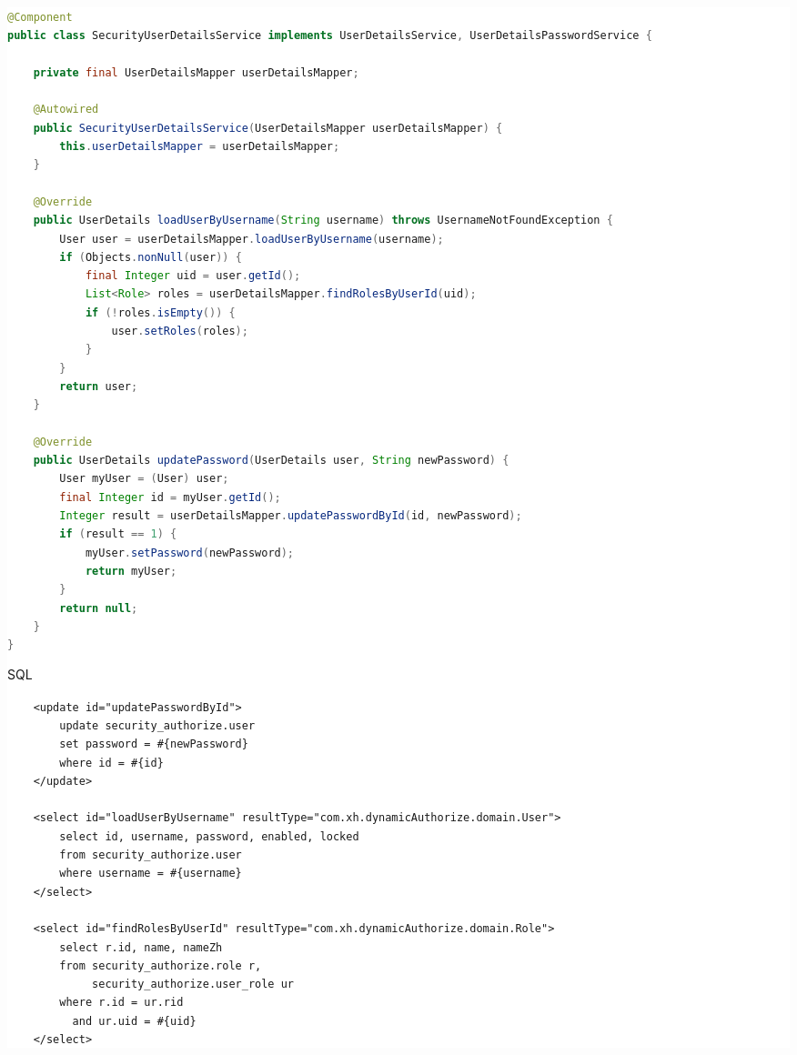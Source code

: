 ```java
@Component
public class SecurityUserDetailsService implements UserDetailsService, UserDetailsPasswordService {

    private final UserDetailsMapper userDetailsMapper;

    @Autowired
    public SecurityUserDetailsService(UserDetailsMapper userDetailsMapper) {
        this.userDetailsMapper = userDetailsMapper;
    }

    @Override
    public UserDetails loadUserByUsername(String username) throws UsernameNotFoundException {
        User user = userDetailsMapper.loadUserByUsername(username);
        if (Objects.nonNull(user)) {
            final Integer uid = user.getId();
            List<Role> roles = userDetailsMapper.findRolesByUserId(uid);
            if (!roles.isEmpty()) {
                user.setRoles(roles);
            }
        }
        return user;
    }

    @Override
    public UserDetails updatePassword(UserDetails user, String newPassword) {
        User myUser = (User) user;
        final Integer id = myUser.getId();
        Integer result = userDetailsMapper.updatePasswordById(id, newPassword);
        if (result == 1) {
            myUser.setPassword(newPassword);
            return myUser;
        }
        return null;
    }
}

```

SQL

```mysql
	<update id="updatePasswordById">
        update security_authorize.user
        set password = #{newPassword}
        where id = #{id}
    </update>

    <select id="loadUserByUsername" resultType="com.xh.dynamicAuthorize.domain.User">
        select id, username, password, enabled, locked
        from security_authorize.user
        where username = #{username}
    </select>

    <select id="findRolesByUserId" resultType="com.xh.dynamicAuthorize.domain.Role">
        select r.id, name, nameZh
        from security_authorize.role r,
             security_authorize.user_role ur
        where r.id = ur.rid
          and ur.uid = #{uid}
    </select>
```
